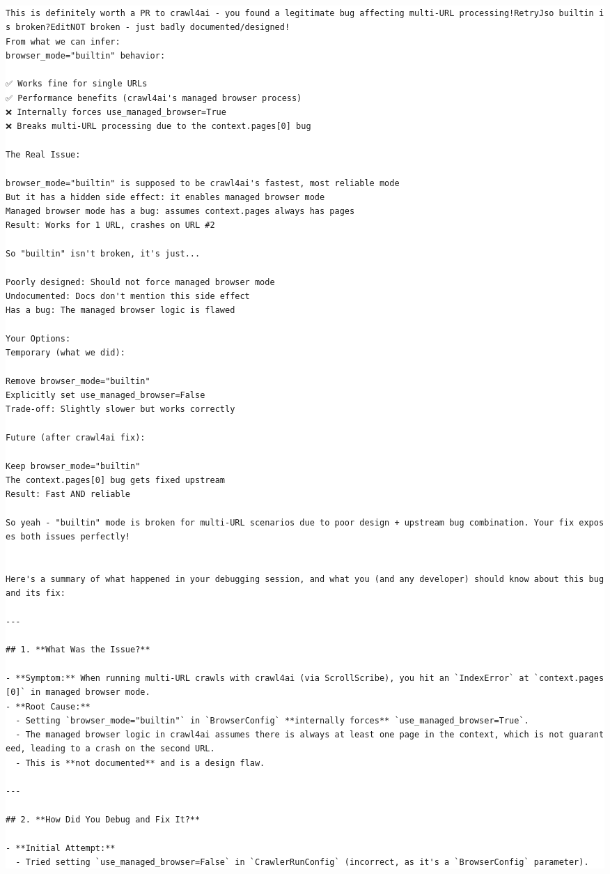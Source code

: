 ````
This is definitely worth a PR to crawl4ai - you found a legitimate bug affecting multi-URL processing!RetryJso builtin is broken?EditNOT broken - just badly documented/designed!
From what we can infer:
browser_mode="builtin" behavior:

✅ Works fine for single URLs
✅ Performance benefits (crawl4ai's managed browser process)
❌ Internally forces use_managed_browser=True
❌ Breaks multi-URL processing due to the context.pages[0] bug

The Real Issue:

browser_mode="builtin" is supposed to be crawl4ai's fastest, most reliable mode
But it has a hidden side effect: it enables managed browser mode
Managed browser mode has a bug: assumes context.pages always has pages
Result: Works for 1 URL, crashes on URL #2

So "builtin" isn't broken, it's just...

Poorly designed: Should not force managed browser mode
Undocumented: Docs don't mention this side effect
Has a bug: The managed browser logic is flawed

Your Options:
Temporary (what we did):

Remove browser_mode="builtin"
Explicitly set use_managed_browser=False
Trade-off: Slightly slower but works correctly

Future (after crawl4ai fix):

Keep browser_mode="builtin"
The context.pages[0] bug gets fixed upstream
Result: Fast AND reliable

So yeah - "builtin" mode is broken for multi-URL scenarios due to poor design + upstream bug combination. Your fix exposes both issues perfectly!


Here's a summary of what happened in your debugging session, and what you (and any developer) should know about this bug and its fix:

---

## 1. **What Was the Issue?**

- **Symptom:** When running multi-URL crawls with crawl4ai (via ScrollScribe), you hit an `IndexError` at `context.pages[0]` in managed browser mode.
- **Root Cause:**
  - Setting `browser_mode="builtin"` in `BrowserConfig` **internally forces** `use_managed_browser=True`.
  - The managed browser logic in crawl4ai assumes there is always at least one page in the context, which is not guaranteed, leading to a crash on the second URL.
  - This is **not documented** and is a design flaw.

---

## 2. **How Did You Debug and Fix It?**

- **Initial Attempt:**
  - Tried setting `use_managed_browser=False` in `CrawlerRunConfig` (incorrect, as it's a `BrowserConfig` parameter).
````